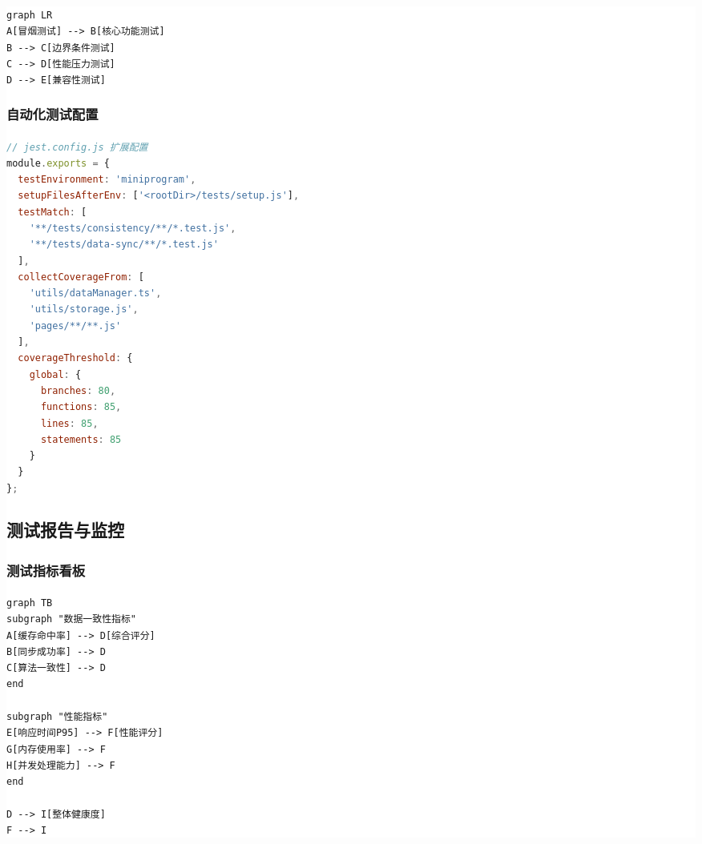 ```mermaid
graph LR
A[冒烟测试] --> B[核心功能测试]
B --> C[边界条件测试]
C --> D[性能压力测试]
D --> E[兼容性测试]
```

### 自动化测试配置

```javascript
// jest.config.js 扩展配置
module.exports = {
  testEnvironment: 'miniprogram',
  setupFilesAfterEnv: ['<rootDir>/tests/setup.js'],
  testMatch: [
    '**/tests/consistency/**/*.test.js',
    '**/tests/data-sync/**/*.test.js'
  ],
  collectCoverageFrom: [
    'utils/dataManager.ts',
    'utils/storage.js',
    'pages/**/**.js'
  ],
  coverageThreshold: {
    global: {
      branches: 80,
      functions: 85,
      lines: 85,
      statements: 85
    }
  }
};
```

## 测试报告与监控

### 测试指标看板

```mermaid
graph TB
subgraph "数据一致性指标"
A[缓存命中率] --> D[综合评分]
B[同步成功率] --> D
C[算法一致性] --> D
end

subgraph "性能指标"
E[响应时间P95] --> F[性能评分]
G[内存使用率] --> F
H[并发处理能力] --> F
end

D --> I[整体健康度]
F --> I
```
